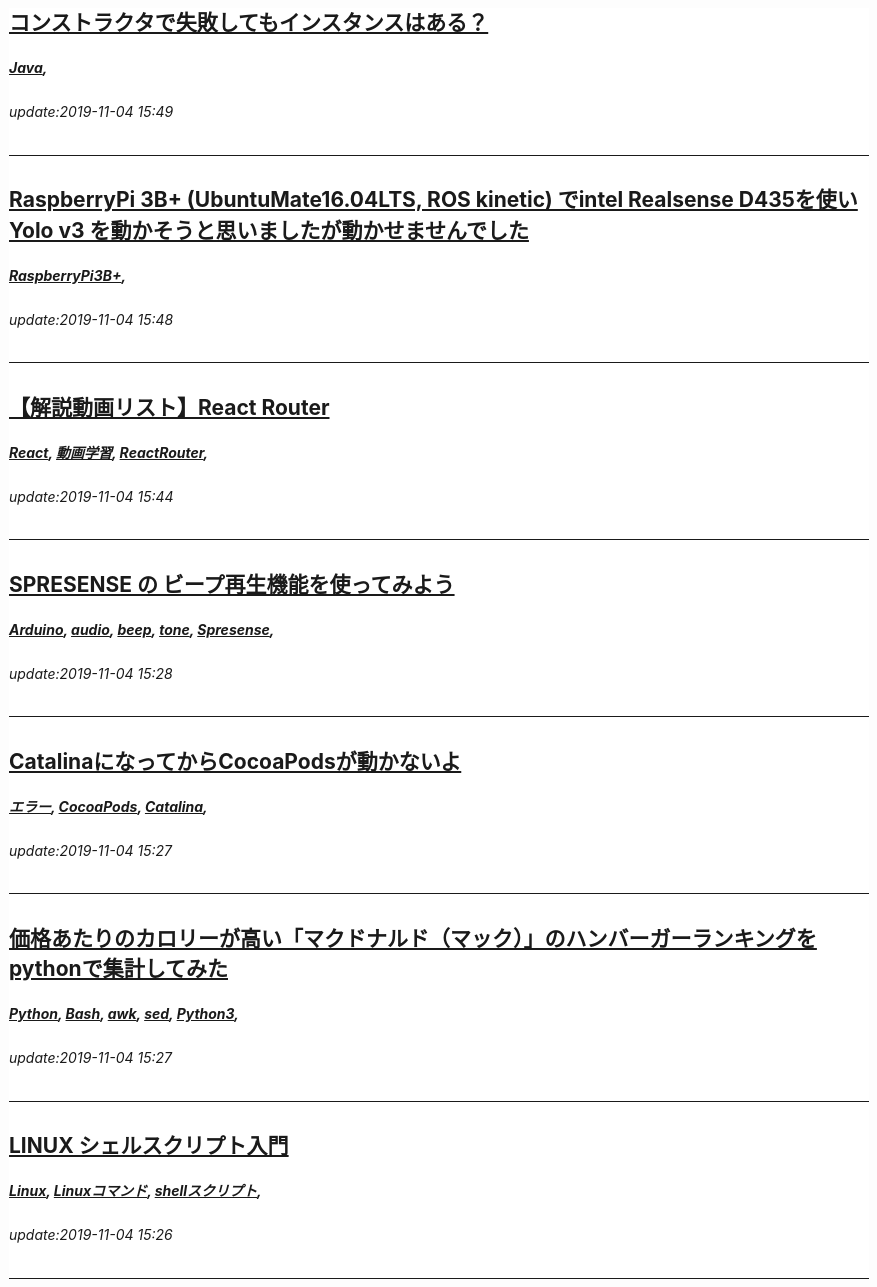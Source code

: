 ## [コンストラクタで失敗してもインスタンスはある？](https://qiita.com/kobase16/items/827b83af11903374d226)
##### [Java](https://qiita.com/tags/Java), 
###### update:2019-11-04 15:49
---
## [RaspberryPi 3B+ (UbuntuMate16.04LTS, ROS kinetic) でintel Realsense D435を使いYolo v3 を動かそうと思いましたが動かせませんでした](https://qiita.com/seigot/items/8b41a8d7d8c5ef56ffb9)
##### [RaspberryPi3B+](https://qiita.com/tags/RaspberryPi3B+), 
###### update:2019-11-04 15:48
---
## [【解説動画リスト】React Router](https://qiita.com/tsuyopon_xyz/items/8ef757028fc1998ebfd4)
##### [React](https://qiita.com/tags/React), [動画学習](https://qiita.com/tags/動画学習), [ReactRouter](https://qiita.com/tags/ReactRouter), 
###### update:2019-11-04 15:44
---
## [SPRESENSE の ビープ再生機能を使ってみよう](https://qiita.com/baggio/items/1171b57e7b8ae57ba87c)
##### [Arduino](https://qiita.com/tags/Arduino), [audio](https://qiita.com/tags/audio), [beep](https://qiita.com/tags/beep), [tone](https://qiita.com/tags/tone), [Spresense](https://qiita.com/tags/Spresense), 
###### update:2019-11-04 15:28
---
## [CatalinaになってからCocoaPodsが動かないよ](https://qiita.com/nitaking/items/3f1c58459579481a18d0)
##### [エラー](https://qiita.com/tags/エラー), [CocoaPods](https://qiita.com/tags/CocoaPods), [Catalina](https://qiita.com/tags/Catalina), 
###### update:2019-11-04 15:27
---
## [価格あたりのカロリーが高い「マクドナルド（マック）」のハンバーガーランキングをpythonで集計してみた](https://qiita.com/utgt/items/0dc4f4ed9687cddad659)
##### [Python](https://qiita.com/tags/Python), [Bash](https://qiita.com/tags/Bash), [awk](https://qiita.com/tags/awk), [sed](https://qiita.com/tags/sed), [Python3](https://qiita.com/tags/Python3), 
###### update:2019-11-04 15:27
---
## [LINUX シェルスクリプト入門](https://qiita.com/nezu_yakki/items/31420eb0dc4ed6071265)
##### [Linux](https://qiita.com/tags/Linux), [Linuxコマンド](https://qiita.com/tags/Linuxコマンド), [shellスクリプト](https://qiita.com/tags/shellスクリプト), 
###### update:2019-11-04 15:26
---